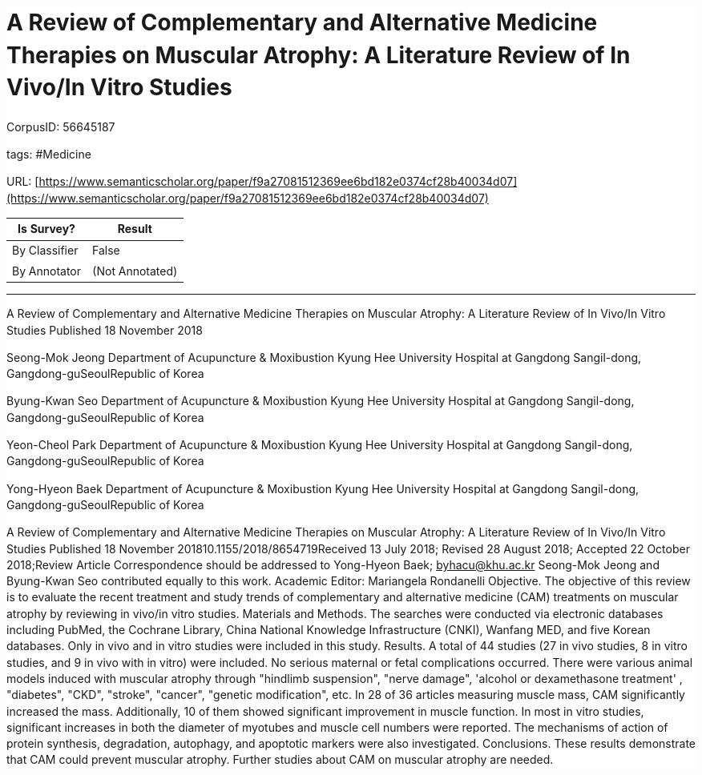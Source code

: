 # A Review of Complementary and Alternative Medicine Therapies on Muscular Atrophy: A Literature Review of In Vivo/In Vitro Studies

CorpusID: 56645187
 
tags: #Medicine

URL: [https://www.semanticscholar.org/paper/f9a27081512369ee6bd182e0374cf28b40034d07](https://www.semanticscholar.org/paper/f9a27081512369ee6bd182e0374cf28b40034d07)
 
| Is Survey?        | Result          |
| ----------------- | --------------- |
| By Classifier     | False |
| By Annotator      | (Not Annotated) |

---

A Review of Complementary and Alternative Medicine Therapies on Muscular Atrophy: A Literature Review of In Vivo/In Vitro Studies
Published 18 November 2018

Seong-Mok Jeong 
Department of Acupuncture & Moxibustion
Kyung Hee University Hospital at Gangdong
Sangil-dong, Gangdong-guSeoulRepublic of Korea

Byung-Kwan Seo 
Department of Acupuncture & Moxibustion
Kyung Hee University Hospital at Gangdong
Sangil-dong, Gangdong-guSeoulRepublic of Korea

Yeon-Cheol Park 
Department of Acupuncture & Moxibustion
Kyung Hee University Hospital at Gangdong
Sangil-dong, Gangdong-guSeoulRepublic of Korea

Yong-Hyeon Baek 
Department of Acupuncture & Moxibustion
Kyung Hee University Hospital at Gangdong
Sangil-dong, Gangdong-guSeoulRepublic of Korea

A Review of Complementary and Alternative Medicine Therapies on Muscular Atrophy: A Literature Review of In Vivo/In Vitro Studies
Published 18 November 201810.1155/2018/8654719Received 13 July 2018; Revised 28 August 2018; Accepted 22 October 2018;Review Article Correspondence should be addressed to Yong-Hyeon Baek; byhacu@khu.ac.kr Seong-Mok Jeong and Byung-Kwan Seo contributed equally to this work. Academic Editor: Mariangela Rondanelli
Objective. The objective of this review is to evaluate the recent treatment and study trends of complementary and alternative medicine (CAM) treatments on muscular atrophy by reviewing in vivo/in vitro studies. Materials and Methods. The searches were conducted via electronic databases including PubMed, the Cochrane Library, China National Knowledge Infrastructure (CNKI), Wanfang MED, and five Korean databases. Only in vivo and in vitro studies were included in this study. Results. A total of 44 studies (27 in vivo studies, 8 in vitro studies, and 9 in vivo with in vitro) were included. No serious maternal or fetal complications occurred. There were various animal models induced with muscular atrophy through "hindlimb suspension", "nerve damage", 'alcohol or dexamethasone treatment' , "diabetes", "CKD", "stroke", "cancer", "genetic modification", etc. In 28 of 36 articles measuring muscle mass, CAM significantly increased the mass. Additionally, 10 of them showed significant improvement in muscle function. In most in vitro studies, significant increases in both the diameter of myotubes and muscle cell numbers were reported. The mechanisms of action of protein synthesis, degradation, autophagy, and apoptotic markers were also investigated. Conclusions. These results demonstrate that CAM could prevent muscular atrophy. Further studies about CAM on muscular atrophy are needed.
